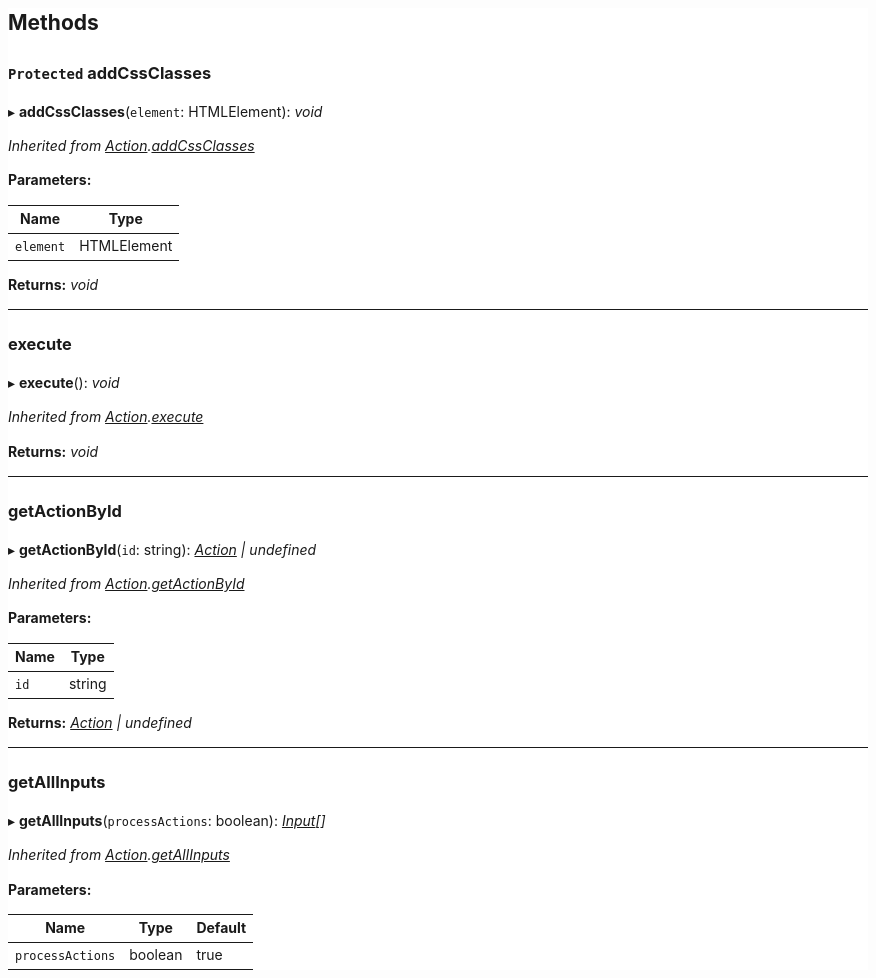 ## Methods

### `Protected` addCssClasses

▸ **addCssClasses**(`element`: HTMLElement): _void_

_Inherited from [Action](action.md).[addCssClasses](action.md#protected-addcssclasses)_

**Parameters:**

| Name      | Type        |
| --------- | ----------- |
| `element` | HTMLElement |

**Returns:** _void_

---

### execute

▸ **execute**(): _void_

_Inherited from [Action](action.md).[execute](action.md#execute)_

**Returns:** _void_

---

### getActionById

▸ **getActionById**(`id`: string): _[Action](action.md) | undefined_

_Inherited from [Action](action.md).[getActionById](action.md#getactionbyid)_

**Parameters:**

| Name | Type   |
| ---- | ------ |
| `id` | string |

**Returns:** _[Action](action.md) | undefined_

---

### getAllInputs

▸ **getAllInputs**(`processActions`: boolean): _[Input](input.md)[]_

_Inherited from [Action](action.md).[getAllInputs](action.md#getallinputs)_

**Parameters:**

| Name             | Type    | Default |
| ---------------- | ------- | ------- |
| `processActions` | boolean | true    |
